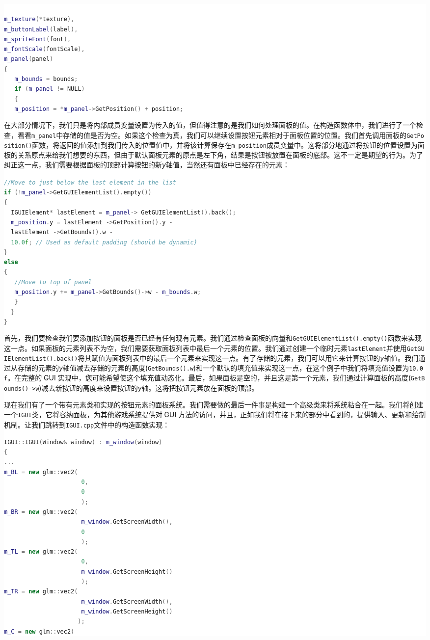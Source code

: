 ```cpp

m_texture(*texture),
m_buttonLabel(label),
m_spriteFont(font),
m_fontScale(fontScale),
m_panel(panel)
{
   m_bounds = bounds;
   if (m_panel != NULL)
   {
   m_position = *m_panel->GetPosition() + position;
```

在大部分情况下，我们只是将内部成员变量设置为传入的值，但值得注意的是我们如何处理面板的值。在构造函数体中，我们进行了一个检查，看看`m_panel`中存储的值是否为空。如果这个检查为真，我们可以继续设置按钮元素相对于面板位置的位置。我们首先调用面板的`GetPosition()`函数，将返回的值添加到我们传入的位置值中，并将该计算保存在`m_position`成员变量中。这将部分地通过将按钮的位置设置为面板的关系原点来给我们想要的东西，但由于默认面板元素的原点是左下角，结果是按钮被放置在面板的底部。这不一定是期望的行为。为了纠正这一点，我们需要根据面板的顶部计算按钮的新*y*轴值，当然还有面板中已经存在的元素：

```cpp
//Move to just below the last element in the list
if (!m_panel->GetGUIElementList().empty())
{
  IGUIElement* lastElement = m_panel-> GetGUIElementList().back();
  m_position.y = lastElement ->GetPosition().y -
  lastElement ->GetBounds().w -
  10.0f; // Used as default padding (should be dynamic)
}
else
{
   //Move to top of panel
   m_position.y += m_panel->GetBounds()->w - m_bounds.w;
   }
  }
}
```

首先，我们要检查我们要添加按钮的面板是否已经有任何现有元素。我们通过检查面板的向量和`GetGUIElementList().empty()`函数来实现这一点。如果面板的元素列表不为空，我们需要获取面板列表中最后一个元素的位置。我们通过创建一个临时元素`lastElement`并使用`GetGUIElementList().back()`将其赋值为面板列表中的最后一个元素来实现这一点。有了存储的元素，我们可以用它来计算按钮的*y*轴值。我们通过从存储的元素的*y*轴值减去存储的元素的高度(`GetBounds().w`)和一个默认的填充值来实现这一点，在这个例子中我们将填充值设置为`10.0f`。在完整的 GUI 实现中，您可能希望使这个填充值动态化。最后，如果面板是空的，并且这是第一个元素，我们通过计算面板的高度(`GetBounds()->w`)减去新按钮的高度来设置按钮的*y*轴。这将把按钮元素放在面板的顶部。

现在我们有了一个带有元素类和实现的按钮元素的面板系统。我们需要做的最后一件事是构建一个高级类来将系统粘合在一起。我们将创建一个`IGUI`类，它将容纳面板，为其他游戏系统提供对 GUI 方法的访问，并且，正如我们将在接下来的部分中看到的，提供输入、更新和绘制机制。让我们跳转到`IGUI.cpp`文件中的构造函数实现：

```cpp
IGUI::IGUI(Window& window) : m_window(window)
{
...
m_BL = new glm::vec2( 
                      0,
                      0
                      );
m_BR = new glm::vec2( 
                      m_window.GetScreenWidth(),
                      0
                      );
m_TL = new glm::vec2( 
                      0,
                      m_window.GetScreenHeight()
                      );
m_TR = new glm::vec2( 
                      m_window.GetScreenWidth(),                     
                      m_window.GetScreenHeight()
                     );
m_C = new glm::vec2( 
```